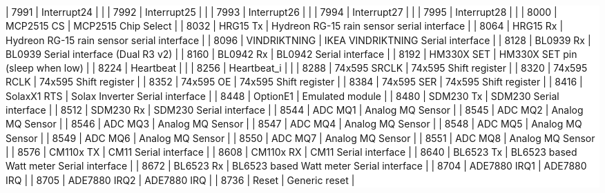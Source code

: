 | 7991 | Interrupt24    |                                                                                                         |
| 7992 | Interrupt25    |                                                                                                         |
| 7993 | Interrupt26    |                                                                                                         |
| 7994 | Interrupt27    |                                                                                                         |
| 7995 | Interrupt28    |                                                                                                         |
| 8000 | MCP2515 CS     | MCP2515 Chip Select                                                                                     |
| 8032 | HRG15 Tx       | Hydreon RG-15 rain sensor serial interface                                                              |
| 8064 | HRG15 Rx       | Hydreon RG-15 rain sensor serial interface                                                              |
| 8096 | VINDRIKTNING   | IKEA VINDRIKTNING Serial interface                                                                      |
| 8128 | BL0939 Rx      | BL0939 Serial interface (Dual R3 v2)                                                                    |
| 8160 | BL0942 Rx      | BL0942 Serial interface                                                                                 |
| 8192 | HM330X SET     | HM330X SET pin (sleep when low)                                                                         |
| 8224 | Heartbeat      |                                                                                                         |
| 8256 | Heartbeat_i    |                                                                                                         |
| 8288 | 74x595 SRCLK   | 74x595 Shift register                                                                                   |
| 8320 | 74x595 RCLK    | 74x595 Shift register                                                                                   |
| 8352 | 74x595 OE      | 74x595 Shift register                                                                                   |
| 8384 | 74x595 SER     | 74x595 Shift register                                                                                   |
| 8416 | SolaxX1 RTS    | Solax Inverter Serial interface                                                                         |
| 8448 | OptionE1       | Emulated module                                                                                         |
| 8480 | SDM230 Tx      | SDM230 Serial interface                                                                                 |
| 8512 | SDM230 Rx      | SDM230 Serial interface                                                                                 |
| 8544 | ADC MQ1        | Analog MQ Sensor                                                                                        |
| 8545 | ADC MQ2        | Analog MQ Sensor                                                                                        |
| 8546 | ADC MQ3        | Analog MQ Sensor                                                                                        |
| 8547 | ADC MQ4        | Analog MQ Sensor                                                                                        |
| 8548 | ADC MQ5        | Analog MQ Sensor                                                                                        |
| 8549 | ADC MQ6        | Analog MQ Sensor                                                                                        |
| 8550 | ADC MQ7        | Analog MQ Sensor                                                                                        |
| 8551 | ADC MQ8        | Analog MQ Sensor                                                                                        |
| 8576 | CM110x TX      | CM11 Serial interface                                                                                   |
| 8608 | CM110x RX      | CM11 Serial interface                                                                                   |
| 8640 | BL6523 Tx      | BL6523 based Watt meter Serial interface                                                                |
| 8672 | BL6523 Rx      | BL6523 based Watt meter Serial interface                                                                |
| 8704 | ADE7880 IRQ1   | ADE7880 IRQ                                                                                             |
| 8705 | ADE7880 IRQ2   | ADE7880 IRQ                                                                                             |
| 8736 | Reset          | Generic reset                                                                                           |